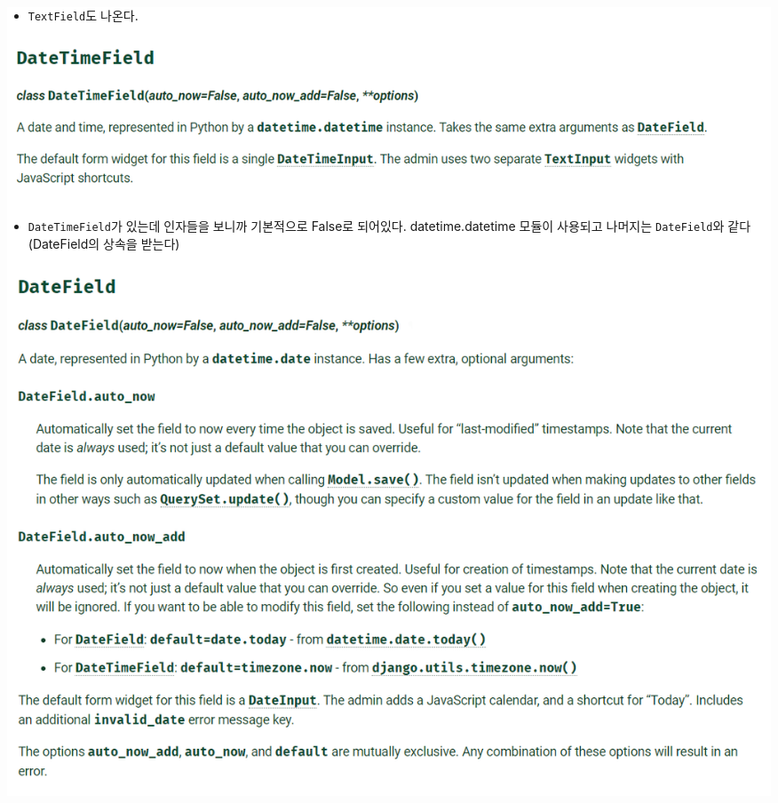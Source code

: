 - `TextField`도 나온다.

![image-20210310102655552](210310.assets/image-20210310102655552.png)

- `DateTimeField`가 있는데 인자들을 보니까 기본적으로 False로 되어있다. datetime.datetime 모듈이 사용되고 나머지는 `DateField`와 같다(DateField의 상속을 받는다)

![image-20210310102812980](210310.assets/image-20210310102812980.png)
